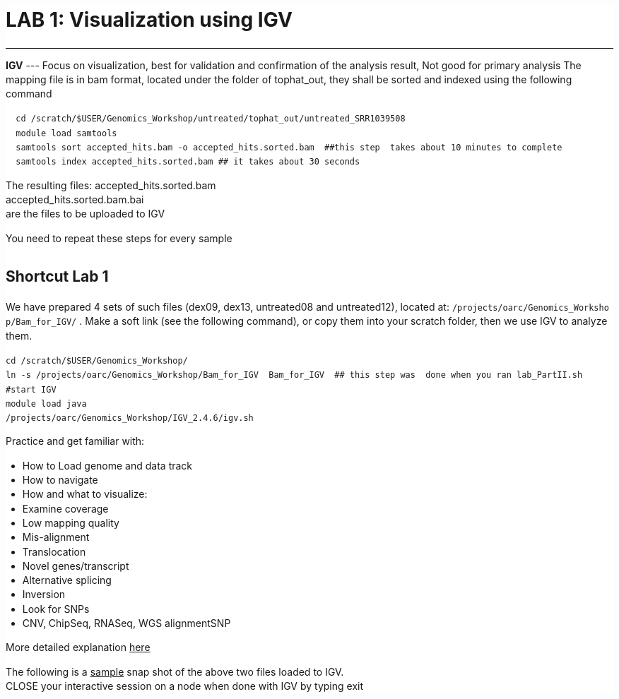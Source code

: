 # LAB 1: Visualization using IGV
___
 **IGV**  --- Focus on visualization, best for validation and confirmation of the analysis result, Not good for primary analysis
 The mapping file is in bam format, located under the folder of tophat_out, they shall be sorted and indexed using the following command

```
  cd /scratch/$USER/Genomics_Workshop/untreated/tophat_out/untreated_SRR1039508
  module load samtools                                                             
  samtools sort accepted_hits.bam -o accepted_hits.sorted.bam  ##this step  takes about 10 minutes to complete 
  samtools index accepted_hits.sorted.bam ## it takes about 30 seconds
```
The resulting files: accepted_hits.sorted.bam    
                     accepted_hits.sorted.bam.bai  
                     are the files to be uploaded to IGV

You need to repeat these steps for every sample 

## Shortcut Lab 1

We have prepared 4 sets of such files (dex09, dex13, untreated08 and untreated12), located at: `/projects/oarc/Genomics_Workshop/Bam_for_IGV/` . Make a soft link (see the following command), or copy them into your scratch  folder, then we use IGV to analyze them. 

```
cd /scratch/$USER/Genomics_Workshop/
ln -s /projects/oarc/Genomics_Workshop/Bam_for_IGV  Bam_for_IGV  ## this step was  done when you ran lab_PartII.sh
#start IGV 
module load java
/projects/oarc/Genomics_Workshop/IGV_2.4.6/igv.sh 
```  
 Practice and get familiar with:  

   * How to Load genome and data track
   * How to navigate
   * How and what to visualize:
   * Examine coverage
   * Low mapping quality
   * Mis-alignment
   * Translocation
   * Novel genes/transcript
   * Alternative splicing
   * Inversion
   * Look for SNPs
   * CNV, ChipSeq, RNASeq, WGS alignmentSNP

 More detailed explanation [here](http://software.broadinstitute.org/software/igv/book/export/html/37)

 The following is a [sample](HTTP://SOFTWARE.BROADINSTITUTE.ORG/SOFTWARE/IGV/) snap shot of the above two files loaded to IGV.  
  CLOSE your interactive session on a node  when done with IGV by typing exit
